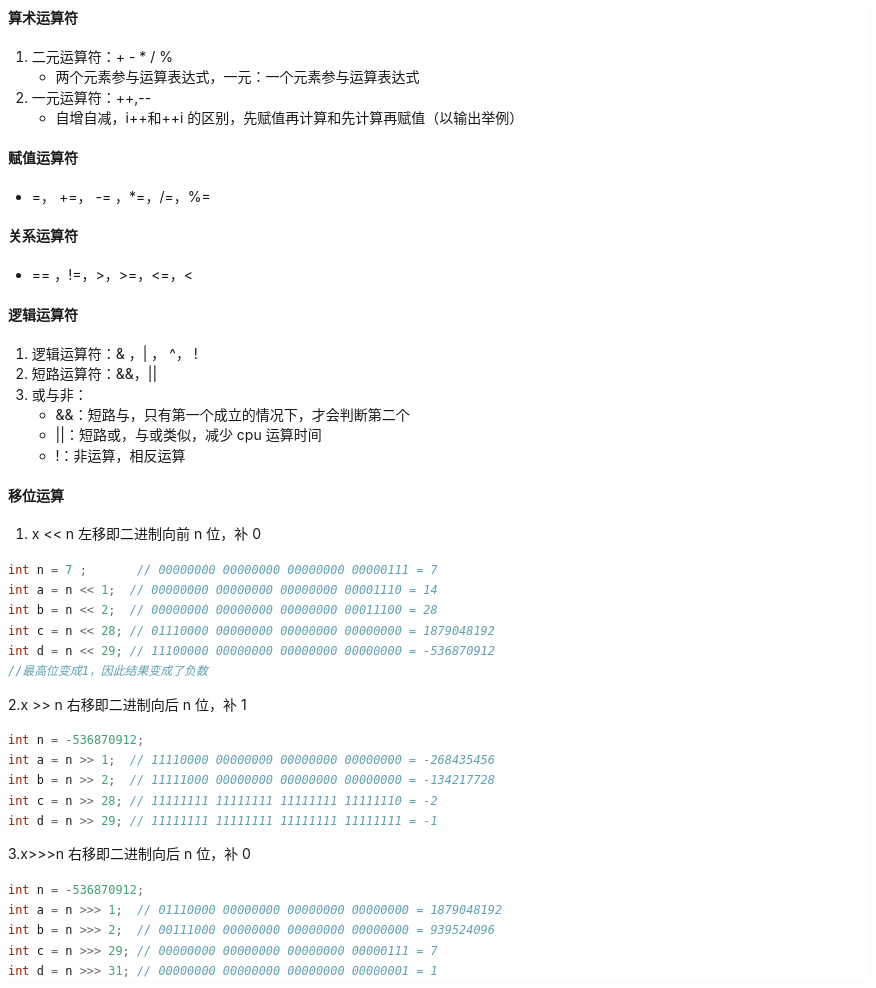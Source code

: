#### 算术运算符

1. 二元运算符：+ - \* / %
   - 两个元素参与运算表达式，一元：一个元素参与运算表达式
2. 一元运算符：++,--
   - 自增自减，i++和++i 的区别，先赋值再计算和先计算再赋值（以输出举例）

#### 赋值运算符

- =， +=， -= ，\*=，/=，%=

#### 关系运算符

- == ，!=，>，>=，<=，<

#### 逻辑运算符

1. 逻辑运算符：& ，| ， ^， !
2. 短路运算符：&&，||
3. 或与非：
   - &&：短路与，只有第一个成立的情况下，才会判断第二个
   - ||：短路或，与或类似，减少 cpu 运算时间
   - !：非运算，相反运算

#### 移位运算

1. x << n 左移即二进制向前 n 位，补 0

```java
int n = 7 ;       // 00000000 00000000 00000000 00000111 = 7
int a = n << 1;  // 00000000 00000000 00000000 00001110 = 14
int b = n << 2;  // 00000000 00000000 00000000 00011100 = 28
int c = n << 28; // 01110000 00000000 00000000 00000000 = 1879048192
int d = n << 29; // 11100000 00000000 00000000 00000000 = -536870912
//最高位变成1，因此结果变成了负数
```

2.x >> n 右移即二进制向后 n 位，补 1

```java
int n = -536870912;
int a = n >> 1;  // 11110000 00000000 00000000 00000000 = -268435456
int b = n >> 2;  // 11111000 00000000 00000000 00000000 = -134217728
int c = n >> 28; // 11111111 11111111 11111111 11111110 = -2
int d = n >> 29; // 11111111 11111111 11111111 11111111 = -1
```

3.x>>>n 右移即二进制向后 n 位，补 0

```java
int n = -536870912;
int a = n >>> 1;  // 01110000 00000000 00000000 00000000 = 1879048192
int b = n >>> 2;  // 00111000 00000000 00000000 00000000 = 939524096
int c = n >>> 29; // 00000000 00000000 00000000 00000111 = 7
int d = n >>> 31; // 00000000 00000000 00000000 00000001 = 1
```
